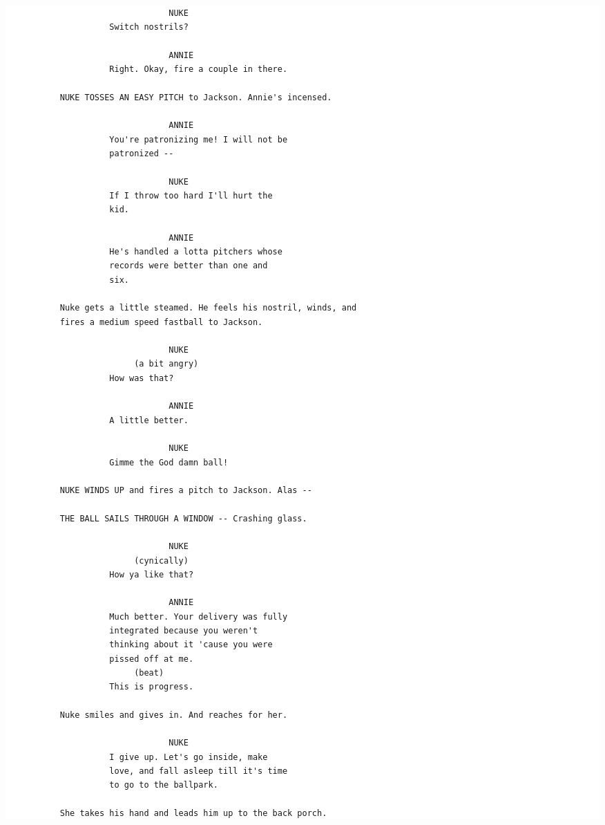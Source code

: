                                      NUKE
                         Switch nostrils?

                                     ANNIE
                         Right. Okay, fire a couple in there.

               NUKE TOSSES AN EASY PITCH to Jackson. Annie's incensed.

                                     ANNIE
                         You're patronizing me! I will not be 
                         patronized --

                                     NUKE
                         If I throw too hard I'll hurt the 
                         kid.

                                     ANNIE
                         He's handled a lotta pitchers whose 
                         records were better than one and 
                         six.

               Nuke gets a little steamed. He feels his nostril, winds, and 
               fires a medium speed fastball to Jackson.

                                     NUKE
                              (a bit angry)
                         How was that?

                                     ANNIE
                         A little better.

                                     NUKE
                         Gimme the God damn ball!

               NUKE WINDS UP and fires a pitch to Jackson. Alas --

               THE BALL SAILS THROUGH A WINDOW -- Crashing glass.

                                     NUKE
                              (cynically)
                         How ya like that?

                                     ANNIE
                         Much better. Your delivery was fully 
                         integrated because you weren't 
                         thinking about it 'cause you were 
                         pissed off at me.
                              (beat)
                         This is progress.

               Nuke smiles and gives in. And reaches for her.

                                     NUKE
                         I give up. Let's go inside, make 
                         love, and fall asleep till it's time 
                         to go to the ballpark.

               She takes his hand and leads him up to the back porch.
